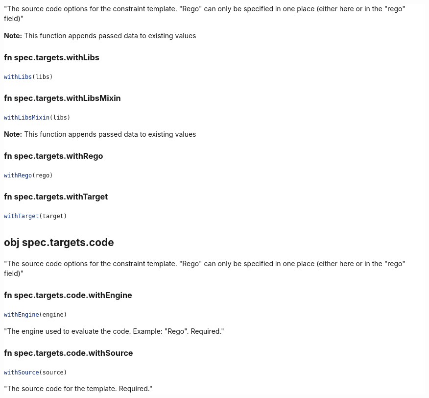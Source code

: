 "The source code options for the constraint template. \"Rego\" can only be specified in one place (either here or in the \"rego\" field)"

**Note:** This function appends passed data to existing values

### fn spec.targets.withLibs

```ts
withLibs(libs)
```



### fn spec.targets.withLibsMixin

```ts
withLibsMixin(libs)
```



**Note:** This function appends passed data to existing values

### fn spec.targets.withRego

```ts
withRego(rego)
```



### fn spec.targets.withTarget

```ts
withTarget(target)
```



## obj spec.targets.code

"The source code options for the constraint template. \"Rego\" can only be specified in one place (either here or in the \"rego\" field)"

### fn spec.targets.code.withEngine

```ts
withEngine(engine)
```

"The engine used to evaluate the code. Example: \"Rego\". Required."

### fn spec.targets.code.withSource

```ts
withSource(source)
```

"The source code for the template. Required."